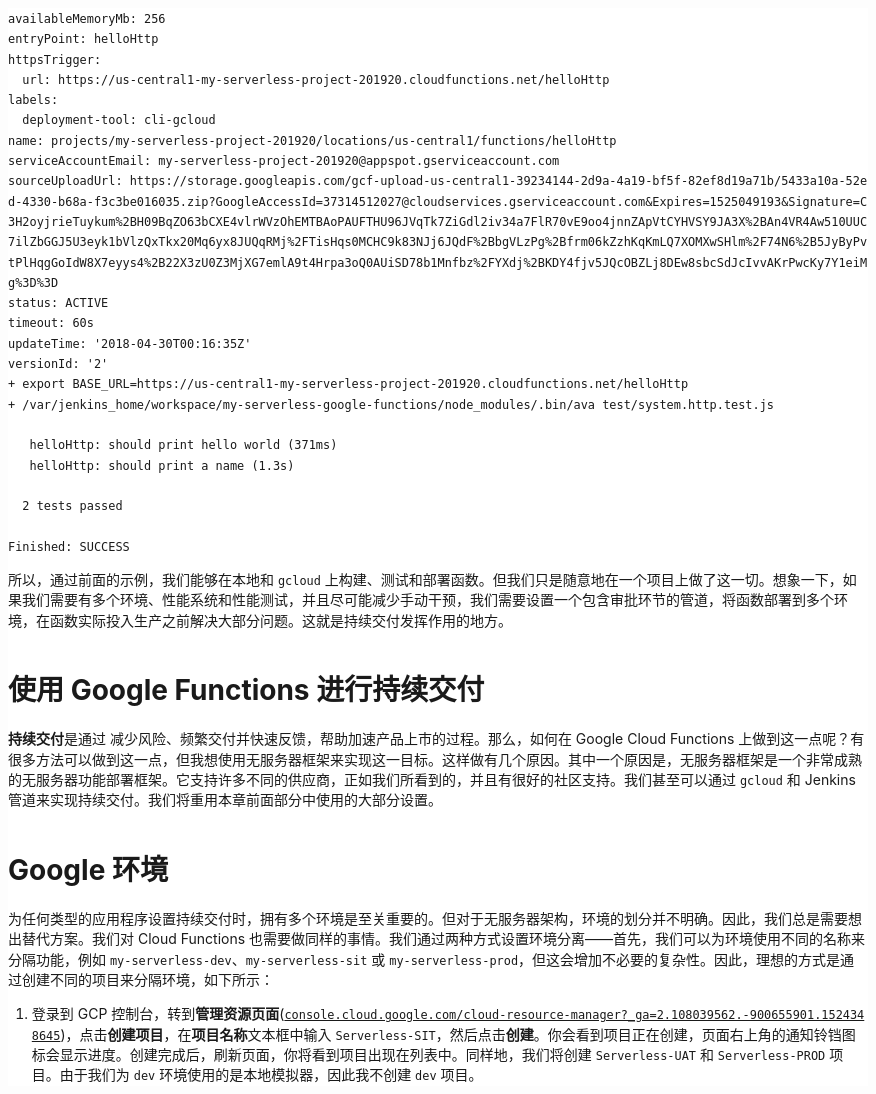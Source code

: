 ```
availableMemoryMb: 256
entryPoint: helloHttp
httpsTrigger:
  url: https://us-central1-my-serverless-project-201920.cloudfunctions.net/helloHttp
labels:
  deployment-tool: cli-gcloud
name: projects/my-serverless-project-201920/locations/us-central1/functions/helloHttp
serviceAccountEmail: my-serverless-project-201920@appspot.gserviceaccount.com
sourceUploadUrl: https://storage.googleapis.com/gcf-upload-us-central1-39234144-2d9a-4a19-bf5f-82ef8d19a71b/5433a10a-52ed-4330-b68a-f3c3be016035.zip?GoogleAccessId=37314512027@cloudservices.gserviceaccount.com&Expires=1525049193&Signature=C3H2oyjrieTuykum%2BH09BqZO63bCXE4vlrWVzOhEMTBAoPAUFTHU96JVqTk7ZiGdl2iv34a7FlR70vE9oo4jnnZApVtCYHVSY9JA3X%2BAn4VR4Aw510UUC7ilZbGGJ5U3eyk1bVlzQxTkx20Mq6yx8JUQqRMj%2FTisHqs0MCHC9k83NJj6JQdF%2BbgVLzPg%2Bfrm06kZzhKqKmLQ7XOMXwSHlm%2F74N6%2B5JyByPvtPlHqgGoIdW8X7eyys4%2B22X3zU0Z3MjXG7emlA9t4Hrpa3oQ0AUiSD78b1Mnfbz%2FYXdj%2BKDY4fjv5JQcOBZLj8DEw8sbcSdJcIvvAKrPwcKy7Y1eiMg%3D%3D
status: ACTIVE
timeout: 60s
updateTime: '2018-04-30T00:16:35Z'
versionId: '2'
+ export BASE_URL=https://us-central1-my-serverless-project-201920.cloudfunctions.net/helloHttp
+ /var/jenkins_home/workspace/my-serverless-google-functions/node_modules/.bin/ava test/system.http.test.js

   helloHttp: should print hello world (371ms)
   helloHttp: should print a name (1.3s)

  2 tests passed

Finished: SUCCESS

```

所以，通过前面的示例，我们能够在本地和 `gcloud` 上构建、测试和部署函数。但我们只是随意地在一个项目上做了这一切。想象一下，如果我们需要有多个环境、性能系统和性能测试，并且尽可能减少手动干预，我们需要设置一个包含审批环节的管道，将函数部署到多个环境，在函数实际投入生产之前解决大部分问题。这就是持续交付发挥作用的地方。

# 使用 Google Functions 进行持续交付

**持续交付**是通过 减少风险、频繁交付并快速反馈，帮助加速产品上市的过程。那么，如何在 Google Cloud Functions 上做到这一点呢？有很多方法可以做到这一点，但我想使用无服务器框架来实现这一目标。这样做有几个原因。其中一个原因是，无服务器框架是一个非常成熟的无服务器功能部署框架。它支持许多不同的供应商，正如我们所看到的，并且有很好的社区支持。我们甚至可以通过 `gcloud` 和 Jenkins 管道来实现持续交付。我们将重用本章前面部分中使用的大部分设置。

# Google 环境

为任何类型的应用程序设置持续交付时，拥有多个环境是至关重要的。但对于无服务器架构，环境的划分并不明确。因此，我们总是需要想出替代方案。我们对 Cloud Functions 也需要做同样的事情。我们通过两种方式设置环境分离——首先，我们可以为环境使用不同的名称来分隔功能，例如 `my-serverless-dev`、`my-serverless-sit` 或 `my-serverless-prod`，但这会增加不必要的复杂性。因此，理想的方式是通过创建不同的项目来分隔环境，如下所示：

1.  登录到 GCP 控制台，转到**管理资源页面**([`console.cloud.google.com/cloud-resource-manager?_ga=2.108039562.-900655901.1524348645`](https://console.cloud.google.com/cloud-resource-manager?_ga=2.108039562.-900655901.1524348645))，点击**创建项目**，在**项目名称**文本框中输入 `Serverless-SIT`，然后点击**创建**。你会看到项目正在创建，页面右上角的通知铃铛图标会显示进度。创建完成后，刷新页面，你将看到项目出现在列表中。同样地，我们将创建 `Serverless-UAT` 和 `Serverless-PROD` 项目。由于我们为 `dev` 环境使用的是本地模拟器，因此我不创建 `dev` 项目。
